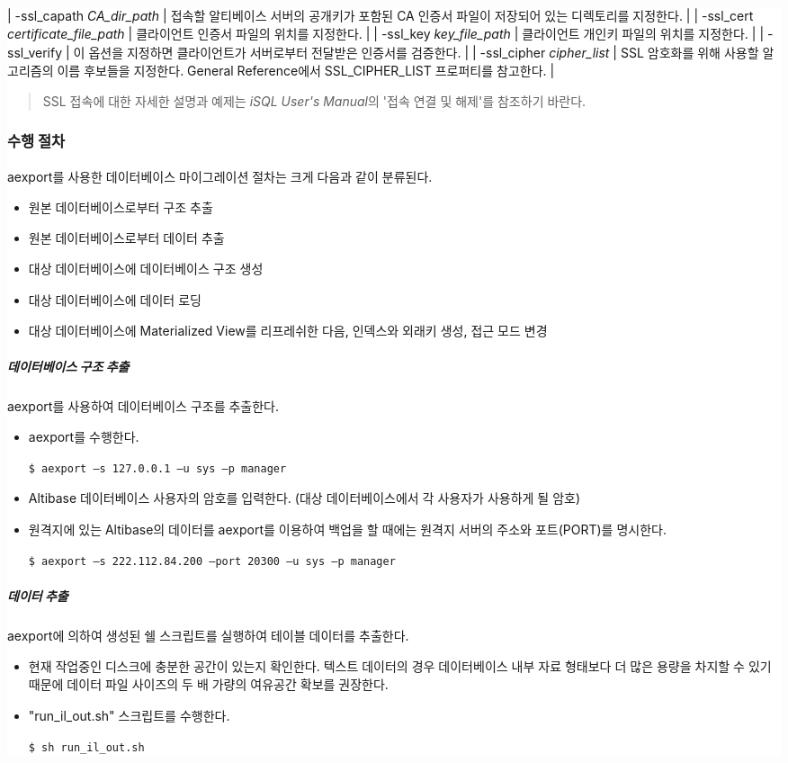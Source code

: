 | \-ssl_capath *CA_dir_path*         | 접속할 알티베이스 서버의 공개키가 포함된 CA 인증서 파일이 저장되어 있는 디렉토리를 지정한다.                                                                                                                                                                                                                                                                                                                                                                                   |
| \-ssl_cert *certificate_file_path* | 클라이언트 인증서 파일의 위치를 지정한다.                                                                                                                                                                                                                                                                                                                                                                                                                                      |
| \-ssl_key *key_file_path*          | 클라이언트 개인키 파일의 위치를 지정한다.                                                                                                                                                                                                                                                                                                                                                                                                                                      |
| \-ssl_verify                       | 이 옵션을 지정하면 클라이언트가 서버로부터 전달받은 인증서를 검증한다.                                                                                                                                                                                                                                                                                                                                                                                                         |
| \-ssl_cipher *cipher_list*         | SSL 암호화를 위해 사용할 알고리즘의 이름 후보들을 지정한다. General Reference에서 SSL_CIPHER_LIST 프로퍼티를 참고한다.                                                                                                                                                                                                                                                                                                                                                         |

> SSL 접속에 대한 자세한 설명과 예제는 *iSQL User's Manual*의 '접속 연결 및 해제'를 참조하기 바란다.



### 수행 절차

aexport를 사용한 데이터베이스 마이그레이션 절차는 크게 다음과 같이 분류된다.

-   원본 데이터베이스로부터 구조 추출

-   원본 데이터베이스로부터 데이터 추출

-   대상 데이터베이스에 데이터베이스 구조 생성

-   대상 데이터베이스에 데이터 로딩

-   대상 데이터베이스에 Materialized View를 리프레쉬한 다음, 인덱스와 외래키
    생성, 접근 모드 변경

##### 데이터베이스 구조 추출

aexport를 사용하여 데이터베이스 구조를 추출한다.

- aexport를 수행한다.

  ```
  $ aexport –s 127.0.0.1 –u sys –p manager
  ```


-   Altibase 데이터베이스 사용자의 암호를 입력한다. (대상 데이터베이스에서 각
    사용자가 사용하게 될 암호)

- 원격지에 있는 Altibase의 데이터를 aexport를 이용하여 백업을 할 때에는 원격지
  서버의 주소와 포트(PORT)를 명시한다.

  ```
  $ aexport –s 222.112.84.200 –port 20300 –u sys –p manager
  ```


##### 데이터 추출

aexport에 의하여 생성된 쉘 스크립트를 실행하여 테이블 데이터를 추출한다.

-   현재 작업중인 디스크에 충분한 공간이 있는지 확인한다. 텍스트 데이터의 경우
    데이터베이스 내부 자료 형태보다 더 많은 용량을 차지할 수 있기 때문에 데이터
    파일 사이즈의 두 배 가량의 여유공간 확보를 권장한다.

- "run_il_out.sh" 스크립트를 수행한다.

  ```
  $ sh run_il_out.sh
  ```

